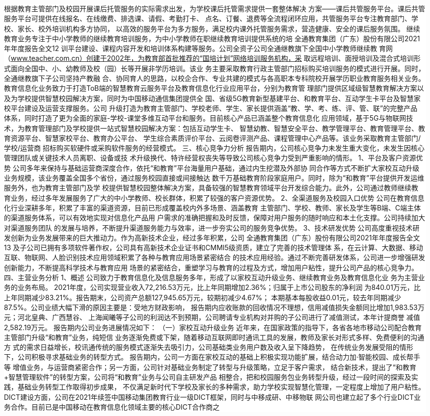 根据教育主管部门及校园开展课后托管服务的实际需求出发，为学校课后托管需求提供一套整体解决
方案——课后共管服务平台。课后共管服务平台可提供在线报名、在线缴费、排选课、请假、考勤打卡、
点名、订餐、退费等全流程闭环应用，共管服务平台专注教育部门、学校、家长、校外培训机构多方协同，
以高效的服务平台为多方服务，满足校内课外托管服务需求，营造健康、安全的课后服务氛围。
继续教育业务专注于中小学教师的继续教育培训服务，为中小学教师在职继续教育培训提供系统的培
全通教育集团（广东）股份有限公司2021年年度报告全文12
训平台建设、课程内容开发和培训体系构建等服务。公司全资子公司全通继教旗下全国中小学教师继续教
育网（www.teacher.com.cn）创建于2002年，为教育部首批推荐的“国培计划”网络培训服务机构，采
取远程培训、面授培训及混合式培训形式面向全国中、小、幼教师及校（园）长等开展非学历培训。该业
务主要采取教育行政主管部门招标购买培训服务的模式进行开展。同时，全通继教旗下子公司坚持产教融
合、协同育人的思路，以校企合作、专业共建的模式与各高职本专科院校开展学历职业教育服务相关业务。
教育信息化业务致力于打造ToB端的智慧教育云服务平台及教育信息化行业应用平台，分别为教育管
理部门提供区域级智慧教育解决方案以及为学校提供智慧校园解决方案，同时为中国移动通信集团提供全
国、省级5G教育新型基建平台、和教育平台、互动学生卡平台及智慧家校平台建设及运营支撑服务。公司
升级打造为教育主管部门、学校老师、学生、家长提供涵盖“教、学、考、练、评、管、联”的完整产品
体系，同时打造了更为全面的家庭-学校-课堂多维互动平台和服务。目前核心产品已涵盖整个教育信息化
应用领域，基于5G与物联网技术，为教育管理部门及学校提供一站式智慧校园解决方案：包括互动学生卡、
智慧幼教、智慧安全平台、教学管理平台、教育管理平台、教育资源平台、智慧家校平台、教育办公平台、
学生综合素质评价平台、云阅卷评测产品、课程管理中心产品等。该业务采取教育主管部门/学校/运营商
招标购买软硬件或采购软件服务的经营模式。
三、核心竞争力分析
报告期内，公司核心竞争力未发生重大变化，未发生因核心管理团队或关键技术人员离职、设备或技
术升级换代、特许经营权丧失等导致公司核心竞争力受到严重影响的情形。
1、平台及客户资源优势
公司多年来保持与基础运营商深度合作，依托“和教育”平台海量用户基础，通过内生挖潜及外部协
同合作等方式不断扩大家校互动升级业务规模，该业务覆盖全国多个省份，通过服务校园直接或间接触达
数千万基础教育阶段家庭用户。同时，除为“和教育”平台提供开发运维服务外，也为教育主管部门及学
校提供智慧校园整体解决方案，具备较强的智慧教育领域平台开发综合能力。此外，公司通过教师继续教
育业务，经过多年发展服务了广大的中小学教师、校长群体，积累了较强的客户资源优势。
2、全渠道服务及校园入口优势
公司在教育信息化行业深耕多年，积累了丰富的渠道资源，目前已形成覆盖校内外多场景、涵盖教育
主管部门、学校、教师、家长及学生等B端、C端主体的渠道服务体系，可以有效地实现对信息化产品用
户需求的准确把握和及时反馈，保障对用户服务的随时响应和本土化支撑。公司持续加大对渠道服务团队
的发展与培养，不断提升渠道服务能力与效率，进一步夯实公司的服务竞争优势。
3、技术研发优势
公司高度重视技术研发创新为业务发展带来的巨大推动力。作为高新技术企业，经过多年积累，公司
全通教育集团（广东）股份有限公司2021年年度报告全文13
及子公司已拥有多项软件著作权，公司具有高新技术企业证书和CMMI5级资质，建立了完善的技术管理体
系，在云计算、大数据、移动互联、物联网、人脸识别技术应用领域积累了各种与教育应用场景紧密结合
的技术应用经验。通过不断完善研发体系，公司进一步增强研发创新能力，不断提高科学技术与教育应用
场景的紧密结合，重塑学习与教育的过程及方式，增加用户粘性，提升公司产品的核心竞争力。
四、主营业务分析
1、概述
公司致力于教育信息化及信息服务多年，形成了以家校互动升级业务、继续教育业务及教育信息化业
务为主营业务的业务布局。
2021年度，公司实现营业收入72,216.53万元，比上年同期增加2.36%；归属于上市公司股东的净利润
为840.01万元，比上年同期减少83.21%。报告期末，公司资产总额127,945.65万元，较期初减少4.67%；
本期基本每股收益0.01元，较去年同期减少87.5%。公司业绩大幅下滑的原因主要是：受地方财政影响，
报告期内应收账款的回收情况不理想，信用减值损失金额同比增加1,983.53万元；河北皇典、广西慧谷、
上海闻曦等子公司的利润达不到预期，公司聘请专业机构对并购的子公司进行了减值测试，本年计提商誉
减值2,582.19万元。
报告期内公司业务进展情况如下：
（一）家校互动升级业务
近年来，在国家政策的指导下，各省各地市移动公司配合教育主管部门升级“和教育”业务，纯短信
业务逐渐免费或下架，随着移动互联网即时通讯工具的发展，教师及家长对形式多样、免费便利的沟通方
式的需求日益增长，校讯通传统的服务模式逐渐失去吸引力，公司基础类业务用户数及收入呈下降趋势，
在传统业务发展受阻的情形下，公司积极寻求基础业务的转型方式。
报告期内，公司一方面在家校互动的基础上积极实现功能扩展，结合动力加·智能校园、成长帮手等
增值业务，与运营商紧密合作；另一方面，公司针对基础业务制定了转型与升级策略，立足于客户需求，
结合新技术，提出了“和教育+智慧管理软件”的转型方案，公司将“和教育”业务与公司自主研发产品
相整合，把和校园服务包业务转型升级，经过一段时间的探索及实践，基础业务转型工作取得初步成果，
不仅满足新时代下学校及家长的多种需求，助力学校实现智慧化管理，一定程度上增加了用户粘性。
DICT建设方面，公司在2021年续签中国移动集团教育行业一级DICT框架，同时与中移成研、中移物联
网公司也建立起了多个行业DICT业务合作。目前已是中国移动在教育信息化领域主要的核心DICT合作商之
